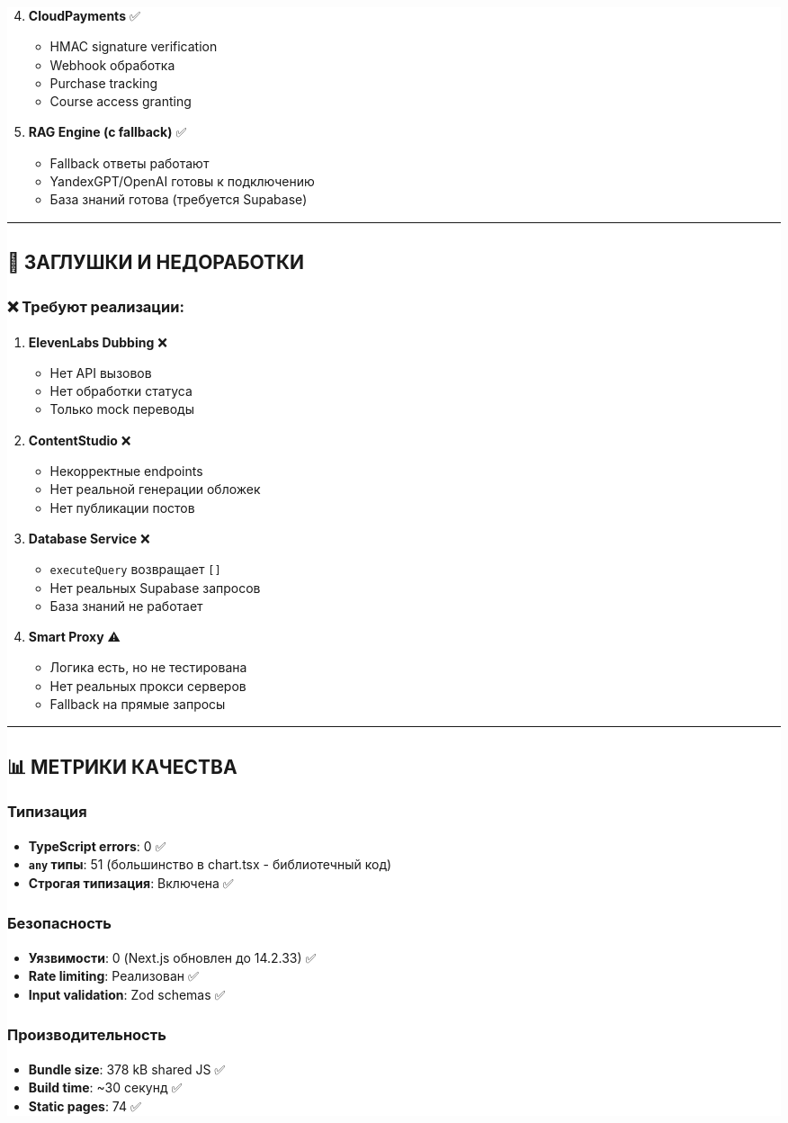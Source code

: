 4. **CloudPayments** ✅
   - HMAC signature verification
   - Webhook обработка
   - Purchase tracking
   - Course access granting

5. **RAG Engine (с fallback)** ✅
   - Fallback ответы работают
   - YandexGPT/OpenAI готовы к подключению
   - База знаний готова (требуется Supabase)

---

## 🚫 ЗАГЛУШКИ И НЕДОРАБОТКИ

### ❌ Требуют реализации:

1. **ElevenLabs Dubbing** ❌
   - Нет API вызовов
   - Нет обработки статуса
   - Только mock переводы

2. **ContentStudio** ❌
   - Некорректные endpoints
   - Нет реальной генерации обложек
   - Нет публикации постов

3. **Database Service** ❌
   - `executeQuery` возвращает `[]`
   - Нет реальных Supabase запросов
   - База знаний не работает

4. **Smart Proxy** ⚠️
   - Логика есть, но не тестирована
   - Нет реальных прокси серверов
   - Fallback на прямые запросы

---

## 📊 МЕТРИКИ КАЧЕСТВА

### Типизация
- **TypeScript errors**: 0 ✅
- **`any` типы**: 51 (большинство в chart.tsx - библиотечный код)
- **Строгая типизация**: Включена ✅

### Безопасность
- **Уязвимости**: 0 (Next.js обновлен до 14.2.33) ✅
- **Rate limiting**: Реализован ✅
- **Input validation**: Zod schemas ✅

### Производительность
- **Bundle size**: 378 kB shared JS ✅
- **Build time**: ~30 секунд ✅
- **Static pages**: 74 ✅
